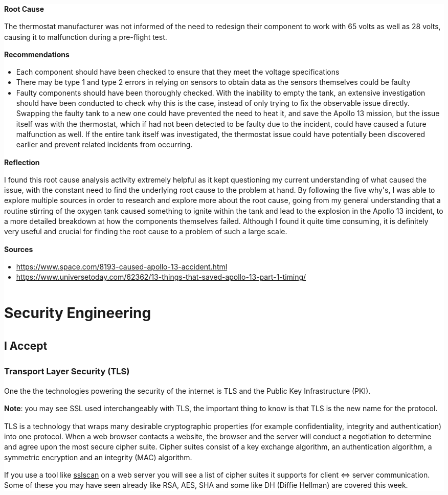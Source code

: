 **Root Cause**

The thermostat manufacturer was not informed of the need to redesign their component to work with 65 volts as well as 28 volts, causing it to malfunction during a pre-flight test.

**Recommendations**

- Each component should have been checked to ensure that they meet the voltage specifications
- There may be type 1 and type 2 errors in relying on sensors to obtain data as the sensors themselves could be faulty
- Faulty components should have been thoroughly checked. With the inability to empty the tank, an extensive investigation should have been conducted to check why this is the case, instead of only trying to fix the observable issue directly. Swapping the faulty tank to a new one could have prevented the need to heat it, and save the Apollo 13 mission, but the issue itself was with the thermostat, which if had not been detected to be faulty due to the incident, could have caused a future malfunction as well. If the entire tank itself was investigated, the thermostat issue could have potentially been discovered earlier and prevent related incidents from occurring. 

**Reflection**

I found this root cause analysis activity extremely helpful as it kept questioning my current understanding of what caused the issue, with the constant need to find the underlying root cause to the problem at hand. By following the five why's, I was able to explore multiple sources in order to research and explore more about the root cause, going from my general understanding that a routine stirring of the oxygen tank caused something to ignite within the tank and lead to the explosion in the Apollo 13 incident, to a more detailed breakdown at how the components themselves failed. Although I found it quite time consuming, it is definitely very useful and crucial for finding the root cause to a problem of such a large scale. 

**Sources**

- https://www.space.com/8193-caused-apollo-13-accident.html
- https://www.universetoday.com/62362/13-things-that-saved-apollo-13-part-1-timing/

# Security Engineering

## I Accept

### Transport Layer Security (TLS)

One the the technologies powering the security of the internet is TLS and the Public Key Infrastructure (PKI).

**Note**: you may see SSL used interchangeably with TLS, the important thing to know is that TLS is the new name for the protocol.

TLS is a technology that wraps many desirable cryptographic properties (for example confidentiality, integrity and authentication) into one protocol. When a web browser contacts a website, the browser and the server will conduct a negotiation to determine and agree upon the most secure cipher suite. Cipher suites consist of a key exchange algorithm, an authentication algorithm, a symmetric encryption and an integrity (MAC) algorithm.

If you use a tool like [sslscan](https://github.com/rbsec/sslscan) on a web server you will see a list of cipher suites it supports for client ⇔ server communication. Some of these you may have seen already like RSA, AES, SHA and some like DH (Diffie Hellman) are covered this week. 
